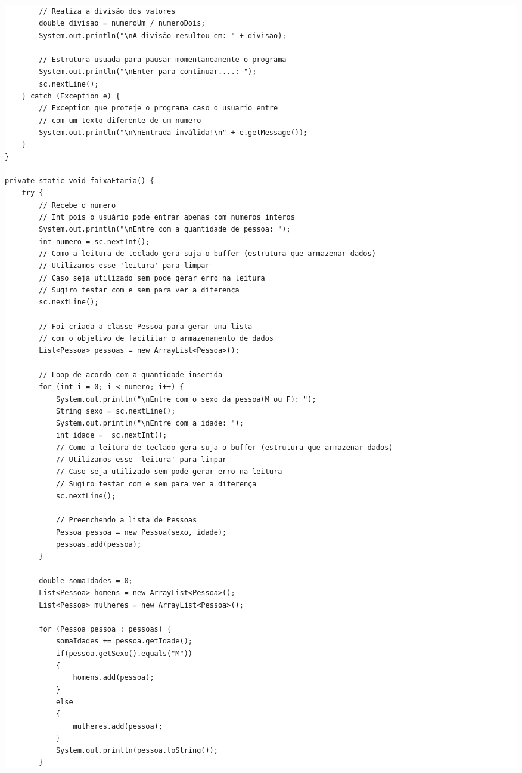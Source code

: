             // Realiza a divisão dos valores
            double divisao = numeroUm / numeroDois;
            System.out.println("\nA divisão resultou em: " + divisao);
    
            // Estrutura usuada para pausar momentaneamente o programa
            System.out.println("\nEnter para continuar....: ");
            sc.nextLine();
        } catch (Exception e) {
            // Exception que proteje o programa caso o usuario entre 
            // com um texto diferente de um numero
            System.out.println("\n\nEntrada inválida!\n" + e.getMessage());
        }
    }

    private static void faixaEtaria() {
        try {
            // Recebe o numero
            // Int pois o usuário pode entrar apenas com numeros interos
            System.out.println("\nEntre com a quantidade de pessoa: ");
            int numero = sc.nextInt();
            // Como a leitura de teclado gera suja o buffer (estrutura que armazenar dados)
            // Utilizamos esse 'leitura' para limpar
            // Caso seja utilizado sem pode gerar erro na leitura
            // Sugiro testar com e sem para ver a diferença
            sc.nextLine();
            
            // Foi criada a classe Pessoa para gerar uma lista
            // com o objetivo de facilitar o armazenamento de dados
            List<Pessoa> pessoas = new ArrayList<Pessoa>();
            
            // Loop de acordo com a quantidade inserida
            for (int i = 0; i < numero; i++) {
                System.out.println("\nEntre com o sexo da pessoa(M ou F): ");
                String sexo = sc.nextLine();
                System.out.println("\nEntre com a idade: ");
                int idade =  sc.nextInt();
                // Como a leitura de teclado gera suja o buffer (estrutura que armazenar dados)
                // Utilizamos esse 'leitura' para limpar
                // Caso seja utilizado sem pode gerar erro na leitura
                // Sugiro testar com e sem para ver a diferença
                sc.nextLine();

                // Preenchendo a lista de Pessoas
                Pessoa pessoa = new Pessoa(sexo, idade);
                pessoas.add(pessoa);
            }
            
            double somaIdades = 0;
            List<Pessoa> homens = new ArrayList<Pessoa>();
            List<Pessoa> mulheres = new ArrayList<Pessoa>();

            for (Pessoa pessoa : pessoas) {
                somaIdades += pessoa.getIdade();
                if(pessoa.getSexo().equals("M"))
                { 
                    homens.add(pessoa);
                }
                else
                {
                    mulheres.add(pessoa);
                }
                System.out.println(pessoa.toString());
            }
